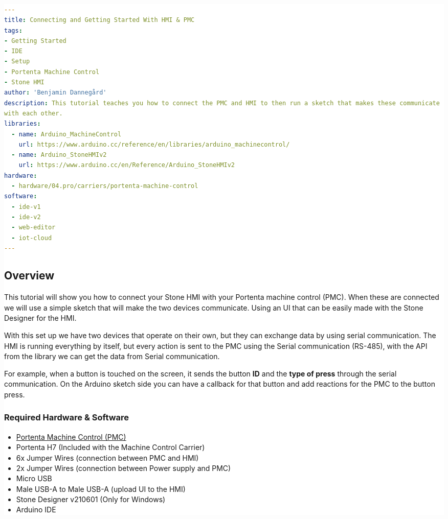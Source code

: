 ```yaml
---
title: Connecting and Getting Started With HMI & PMC
tags: 
- Getting Started
- IDE
- Setup
- Portenta Machine Control
- Stone HMI
author: 'Benjamin Dannegård'
description: This tutorial teaches you how to connect the PMC and HMI to then run a sketch that makes these communicate with each other.
libraries:
  - name: Arduino_MachineControl
    url: https://www.arduino.cc/reference/en/libraries/arduino_machinecontrol/
  - name: Arduino_StoneHMIv2
    url: https://www.arduino.cc/en/Reference/Arduino_StoneHMIv2
hardware:
  - hardware/04.pro/carriers/portenta-machine-control
software:
  - ide-v1
  - ide-v2
  - web-editor
  - iot-cloud
---
```


## Overview
This tutorial will show you how to connect your Stone HMI with your Portenta machine control (PMC). When these are connected we will use a simple sketch that will make the two devices communicate. Using an UI that can be easily made with the Stone Designer for the HMI.

With this set up we have two devices that operate on their own, but they can exchange data by using serial communication. The HMI is running everything by itself, but every action is sent to the PMC using the Serial communication (RS-485), with the API from the library we can get the data from Serial communication.

For example, when a button is touched on the screen, it sends the button **ID** and the **type of press** through the serial communication. On the Arduino sketch side you can have a callback for that button and add reactions for the PMC to the button press.

### Required Hardware & Software

- [Portenta Machine Control (PMC)](https://store.arduino.cc/products/arduino-portenta-machine-control)
- Portenta H7 (Included with the Machine Control Carrier)
- 6x Jumper Wires (connection between PMC and HMI)
- 2x Jumper Wires (connection between Power supply and PMC)
- Micro USB
- Male USB-A to Male USB-A (upload UI to the HMI)
- Stone Designer v210601 (Only for Windows)
- Arduino IDE
